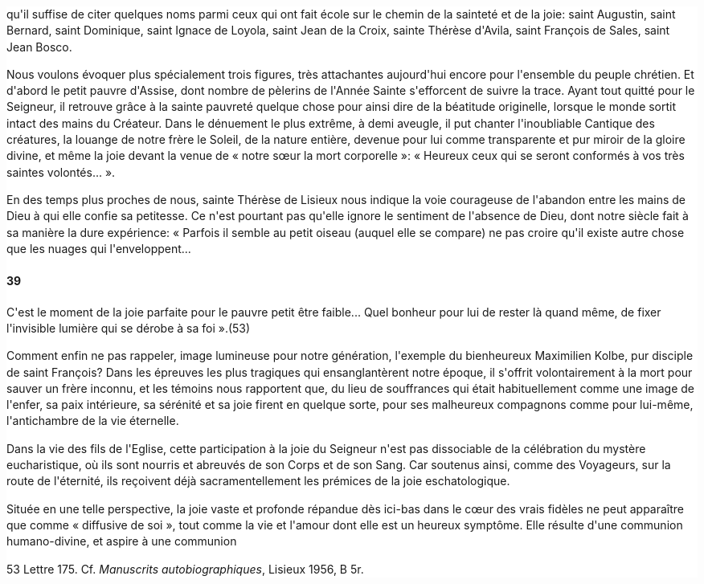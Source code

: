 qu'il suffise de citer quelques noms parmi ceux qui ont fait
école sur le chemin de la sainteté et de la joie: saint Augustin, saint
Bernard, saint Dominique, saint Ignace de Loyola, saint Jean de la Croix,
sainte Thérèse d'Avila, saint François de Sales, saint Jean Bosco.

Nous voulons évoquer plus
spécialement trois figures, très attachantes aujourd'hui encore pour l'ensemble
du peuple chrétien. Et d'abord le petit pauvre d'Assise, dont nombre de
pèlerins de l'Année Sainte s'efforcent de suivre la trace. Ayant tout quitté
pour le Seigneur, il retrouve grâce à la sainte pauvreté quelque chose pour
ainsi dire de la béatitude originelle, lorsque le monde sortit intact des mains
du Créateur. Dans le dénuement le plus extrême, à demi aveugle, il put chanter
l'inoubliable Cantique des créatures, la louange de notre frère le Soleil, de
la nature entière, devenue pour lui comme transparente et pur miroir de la
gloire divine, et même la joie devant la venue de « notre sœur la mort
corporelle »: « Heureux ceux qui se seront conformés à vos très saintes
volontés... ».

En des temps plus proches de
nous, sainte Thérèse de Lisieux nous indique la voie courageuse de l'abandon
entre les mains de Dieu à qui elle confie sa petitesse. Ce n'est pourtant pas
qu'elle ignore le sentiment de l'absence de Dieu, dont notre siècle fait à sa
manière la dure expérience: « Parfois il semble au petit oiseau (auquel elle se
compare) ne pas croire qu'il existe autre chose que les nuages qui l'enveloppent...

#### 39

C'est le moment de la joie parfaite pour le pauvre petit
être faible... Quel bonheur pour lui de rester là quand même, de fixer
l'invisible lumière qui se dérobe à sa foi ».(53)

Comment enfin ne pas rappeler,
image lumineuse pour notre génération, l'exemple du bienheureux Maximilien
Kolbe, pur disciple de saint François? Dans les épreuves les plus tragiques qui
ensanglantèrent notre époque, il s'offrit volontairement à la mort pour sauver
un frère inconnu, et les témoins nous rapportent que, du lieu de souffrances
qui était habituellement comme une image de l'enfer, sa paix intérieure, sa
sérénité et sa joie firent en quelque sorte, pour ses malheureux compagnons
comme pour lui-même, l'antichambre de la vie éternelle.

Dans la vie des fils de l'Eglise,
cette participation à la joie du Seigneur n'est pas dissociable de la
célébration du mystère eucharistique, où ils sont nourris et abreuvés de son
Corps et de son Sang. Car soutenus ainsi, comme des Voyageurs, sur la route de
l'éternité, ils reçoivent déjà sacramentellement les prémices de la joie
eschatologique.

Située en une telle perspective,
la joie vaste et profonde répandue dès ici-bas dans le cœur des vrais fidèles
ne peut apparaître que comme « diffusive de soi », tout comme la vie et l'amour
dont elle est un heureux symptôme. Elle résulte d'une communion humano-divine,
et aspire à une communion

53 Lettre 175. Cf. *Manuscrits
autobiographiques*, Lisieux 1956, B 5r.
